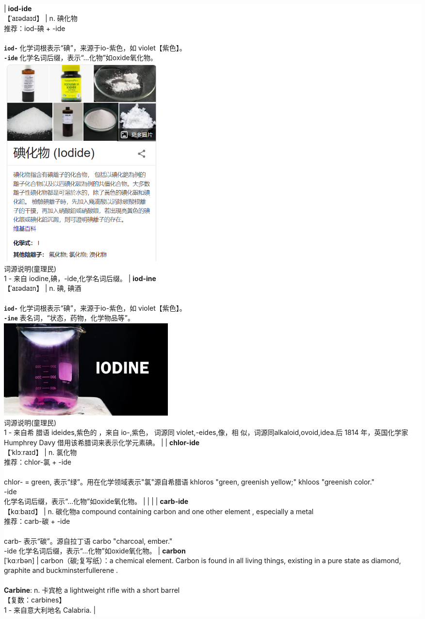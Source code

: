 | **iod-ide**<br />【ˈaɪədaɪd】        | n. 碘化物<br/>推荐：iod-碘 + -ide<br/><br/>**`iod-`** 化学词根表示“碘”，来源于io-紫色，如 violet【紫色】。<br/>**`-ide`** 化学名词后缀，表示“...化物”如oxide氧化物。<br/><img src="./images/image-20220219101454884.png" alt="image-20220219101454884" style="zoom:67%;" /><br />词源说明(童理民)  <br/>1 - 来自 iodine,碘，-ide,化学名词后缀。 | **iod-ine**<br />【ˈaɪədaɪn】    | n. 碘, 碘酒<br/><br/>**`iod-`** 化学词根表示“碘”，来源于io-紫色，如 violet【紫色】。<br/>**`-ine`** 表名词，“状态，药物，化学物品等”。<br/><img src="./images/image-20220217090337200.png" alt="image-20220217090337200" style="zoom: 33%;" /><br />词源说明(童理民)  <br/>1 - 来自希 腊语 ideides,紫色的 ，来自 io-,紫色， 词源同 violet,-eides,像，相 似，词源同alkaloid,ovoid,idea.后 1814 年，英国化学家 Humphrey Davy 借用该希腊词来表示化学元素碘。 |
| **chlor-ide**    <br />【ˈklɔːraɪd】 | n. 氯化物<br/>推荐：chlor-氯 + -ide<br/><br/>chlor- = green, 表示“绿”。用在化学领域表示"氯"源自希腊语 khloros "green, greenish yellow;" khloos "greenish color."<br/>-ide <br/>化学名词后缀，表示“...化物”如oxide氧化物。 |                                  |                                                              |
| **carb-ide**<br />【kɑːbaɪd】        | n. 碳化物a compound containing carbon and one other element , especially a metal<br/>推荐：carb-碳 + -ide<br/><br/>carb- 表示“碳”。源自拉丁语 carbo "charcoal, ember."<br/>-ide 化学名词后缀，表示“...化物”如oxide氧化物。 | **carbon**<br />[ˈkɑːrbən]       | carbon（碳;复写纸）：a chemical element. Carbon is found in all living things, existing in a pure state as diamond, graphite and buckminsterfullerene .<br /><br />**Carbine**: n. 卡宾枪 a lightweight rifle with a short barrel <br/>【复数：carbines】<br/>1 - 来自意大利地名 Calabria. |

[^1]: [同位素](https://www.zhihu.com/question/314301893)同属于某一化学元素，其原子具有相同数目的电子，原子核也具有相同数目的质子，但却有不同数目的中子。例如氕、氘和氚，它们原子核中都有1个质子，但是它们的原子核中分别有0个中子，1个中子及2个中子，所以它们互为同位素。
[^2]: 方解石是一种碳酸钙矿物，自然界中分布很广。方解石的晶体形状多种多样，它们的集合体可以是一簇簇的晶体，也可以是粒状、块状、纤维状、钟乳状、土状等等。敲击方解石可以得到很多方形碎块，故中文命名为方解石